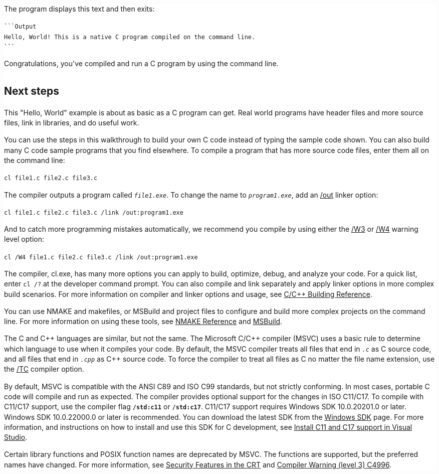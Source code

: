    The program displays this text and then exits:

    ```Output
    Hello, World! This is a native C program compiled on the command line.
    ```

   Congratulations, you've compiled and run a C program by using the command line.

## Next steps

This "Hello, World" example is about as basic as a C program can get. Real world programs have header files and more source files, link in libraries, and do useful work.

You can use the steps in this walkthrough to build your own C code instead of typing the sample code shown. You can also build many C code sample programs that you find elsewhere. To compile a program that has more source code files, enter them all on the command line:

`cl file1.c file2.c file3.c`

The compiler outputs a program called *`file1.exe`*. To change the name to *`program1.exe`*, add an [/out](reference/out-output-file-name.md) linker option:

`cl file1.c file2.c file3.c /link /out:program1.exe`

And to catch more programming mistakes automatically, we recommend you compile by using either the [/W3](reference/compiler-option-warning-level.md) or [/W4](reference/compiler-option-warning-level.md) warning level option:

`cl /W4 file1.c file2.c file3.c /link /out:program1.exe`

The compiler, cl.exe, has many more options you can apply to build, optimize, debug, and analyze your code. For a quick list, enter `cl /?` at the developer command prompt. You can also compile and link separately and apply linker options in more complex build scenarios. For more information on compiler and linker options and usage, see  [C/C++ Building Reference](reference/c-cpp-building-reference.md).

You can use NMAKE and makefiles, or MSBuild and project files to configure and build more complex projects on the command line. For more information on using these tools, see [NMAKE Reference](reference/nmake-reference.md) and [MSBuild](msbuild-visual-cpp.md).

The C and C++ languages are similar, but not the same. The Microsoft C/C++ compiler (MSVC) uses a basic rule to determine which language to use when it compiles your code. By default, the MSVC compiler treats all files that end in *`.c`* as C source code, and all files that end in *`.cpp`* as C++ source code. To force the compiler to treat all files as C no matter the file name extension, use the [/TC](reference/tc-tp-tc-tp-specify-source-file-type.md) compiler option.

By default, MSVC is compatible with the ANSI C89 and ISO C99 standards, but not strictly conforming. In most cases, portable C code will compile and run as expected. The compiler provides optional support for the changes in ISO C11/C17. To compile with C11/C17 support, use the compiler flag **`/std:c11`** or **`/std:c17`**. C11/C17 support requires Windows SDK 10.0.20201.0 or later. Windows SDK 10.0.22000.0 or later is recommended. You can download the latest SDK from the [Windows SDK](https://developer.microsoft.com/windows/downloads/windows-sdk/) page. For more information, and instructions on how to install and use this SDK for C development, see [Install C11 and C17 support in Visual Studio](../overview/install-c17-support.md).

Certain library functions and POSIX function names are deprecated by MSVC. The functions are supported, but the preferred names have changed. For more information, see [Security Features in the CRT](../c-runtime-library/security-features-in-the-crt.md) and [Compiler Warning (level 3) C4996](../error-messages/compiler-warnings/compiler-warning-level-3-c4996.md).
